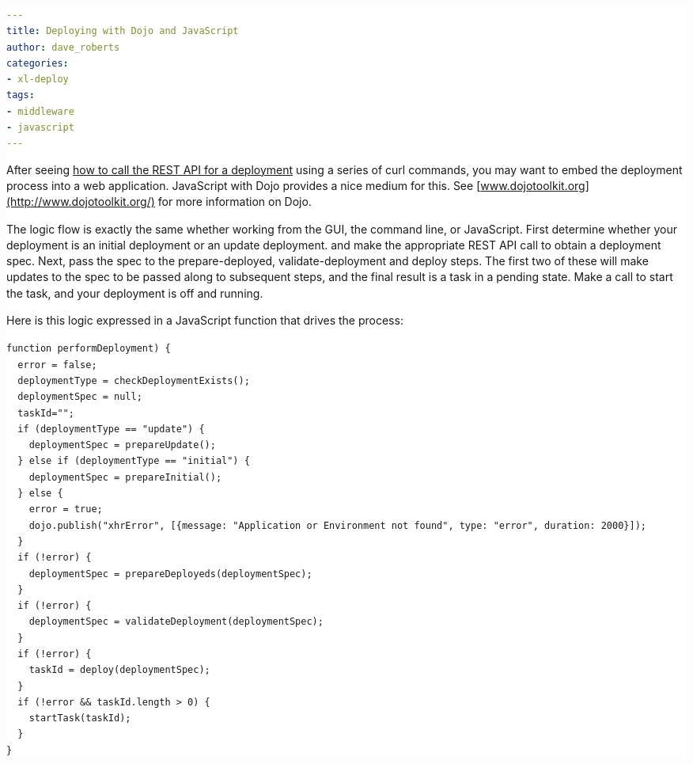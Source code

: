 ```yaml
---
title: Deploying with Dojo and JavaScript
author: dave_roberts
categories:
- xl-deploy
tags:
- middleware
- javascript
---
```


After seeing [how to call the REST API for a deployment](/tips-and-tricks/xl-deploy/20140807-prepare-validate-start-deployment-rest-api/) using a series of curl commands, you may want to embed the deployment process into a web application. JavaScript with Dojo provides a nice medium for this. See [www.dojotoolkit.org](http://www.dojotoolkit.org/) for more information on Dojo.

The logic flow is exactly the same whether working from the GUI, the command line, or JavaScript. First determine whether your deployment is an initial deployment or an update deployment. and make the appropriate REST API call to obtain a deployment spec. Next, pass the spec to the prepare-deployed, validate-deployment and deploy steps. The first two of these will make updates to the spec to be passed along to subsequent steps, and the final result is a task in a pending state. Make a call to start the task, and your deployment is off and running.

Here is this logic expressed in a JavaScript function that drives the process:

	function performDeployment) {
	  error = false;
	  deploymentType = checkDeploymentExists();
	  deploymentSpec = null;
	  taskId="";
	  if (deploymentType == "update") {
		deploymentSpec = prepareUpdate();
	  } else if (deploymentType == "initial") {
		deploymentSpec = prepareInitial();
	  } else {
		error = true;
		dojo.publish("xhrError", [{message: "Application or Environment not found", type: "error", duration: 2000}]);
	  }
	  if (!error) {
		deploymentSpec = prepareDeployeds(deploymentSpec);
	  }
	  if (!error) {
		deploymentSpec = validateDeployment(deploymentSpec);
	  }
	  if (!error) {
		taskId = deploy(deploymentSpec);
	  }
	  if (!error && taskId.length > 0) {
		startTask(taskId);
	  }
	}
